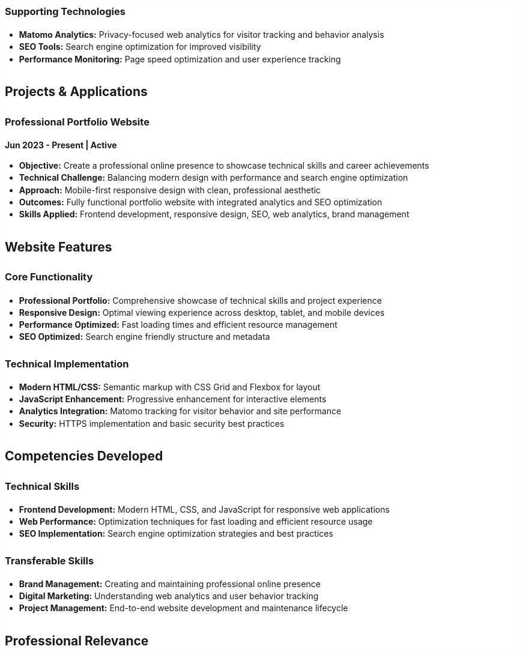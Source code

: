 ### Supporting Technologies

- **Matomo Analytics:** Privacy-focused web analytics for visitor tracking and behavior analysis
- **SEO Tools:** Search engine optimization for improved visibility
- **Performance Monitoring:** Page speed optimization and user experience tracking

## Projects & Applications

### Professional Portfolio Website

**Jun 2023 - Present | Active**

- **Objective:** Create a professional online presence to showcase technical skills and career achievements
- **Technical Challenge:** Balancing modern design with performance and search engine optimization
- **Approach:** Mobile-first responsive design with clean, professional aesthetic
- **Outcomes:** Fully functional portfolio website with integrated analytics and SEO optimization
- **Skills Applied:** Frontend development, responsive design, SEO, web analytics, brand management

## Website Features

### Core Functionality

- **Professional Portfolio:** Comprehensive showcase of technical skills and project experience
- **Responsive Design:** Optimal viewing experience across desktop, tablet, and mobile devices
- **Performance Optimized:** Fast loading times and efficient resource management
- **SEO Optimized:** Search engine friendly structure and metadata

### Technical Implementation

- **Modern HTML/CSS:** Semantic markup with CSS Grid and Flexbox for layout
- **JavaScript Enhancement:** Progressive enhancement for interactive elements
- **Analytics Integration:** Matomo tracking for visitor behavior and site performance
- **Security:** HTTPS implementation and basic security best practices

## Competencies Developed

### Technical Skills

- **Frontend Development:** Modern HTML, CSS, and JavaScript for responsive web applications
- **Web Performance:** Optimization techniques for fast loading and efficient resource usage
- **SEO Implementation:** Search engine optimization strategies and best practices

### Transferable Skills

- **Brand Management:** Creating and maintaining professional online presence
- **Digital Marketing:** Understanding web analytics and user behavior tracking
- **Project Management:** End-to-end website development and maintenance lifecycle

## Professional Relevance

